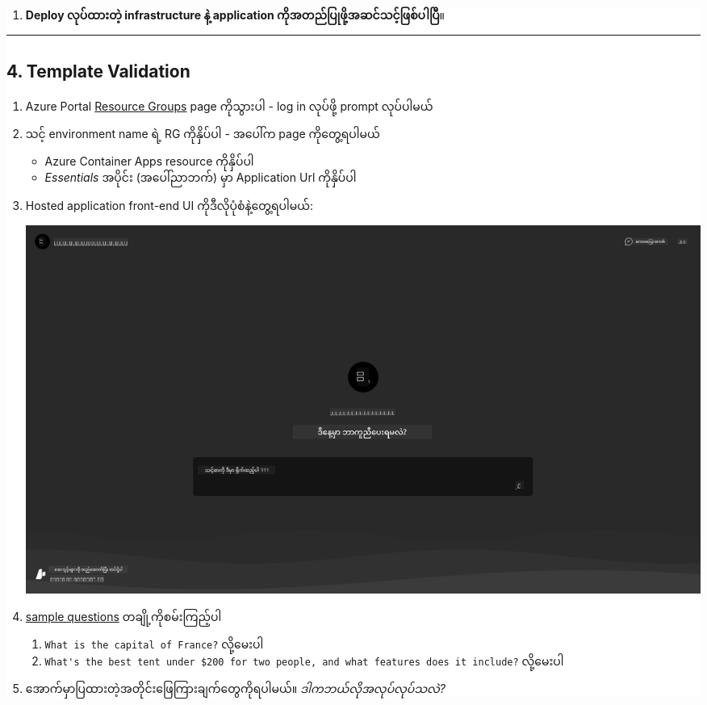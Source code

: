 1. **Deploy လုပ်ထားတဲ့ infrastructure နဲ့ application ကိုအတည်ပြုဖို့အဆင်သင့်ဖြစ်ပါပြီ**။

---

## 4. Template Validation

1. Azure Portal [Resource Groups](https://portal.azure.com/#browse/resourcegroups) page ကိုသွားပါ - log in လုပ်ဖို့ prompt လုပ်ပါမယ်
1. သင့် environment name ရဲ့ RG ကိုနှိပ်ပါ - အပေါ်က page ကိုတွေ့ရပါမယ်

      - Azure Container Apps resource ကိုနှိပ်ပါ
      - _Essentials_ အပိုင်း (အပေါ်ညာဘက်) မှာ Application Url ကိုနှိပ်ပါ

1. Hosted application front-end UI ကိုဒီလိုပုံစံနဲ့တွေ့ရပါမယ်:

   ![App](../../../../../translated_images/03-test-application.471910da12c3038e4a3c20e98ebf080abb227e122699ef7b7a262b87af6f98c3.my.png)

1. [sample questions](https://github.com/Azure-Samples/get-started-with-ai-agents/blob/main/docs/sample_questions.md) တချို့ကိုစမ်းကြည့်ပါ

      1. ```What is the capital of France?``` လို့မေးပါ
      1. ```What's the best tent under $200 for two people, and what features does it include?``` လို့မေးပါ

1. အောက်မှာပြထားတဲ့အတိုင်းဖြေကြားချက်တွေကိုရပါမယ်။ _ဒါကဘယ်လိုအလုပ်လုပ်သလဲ?_ 
